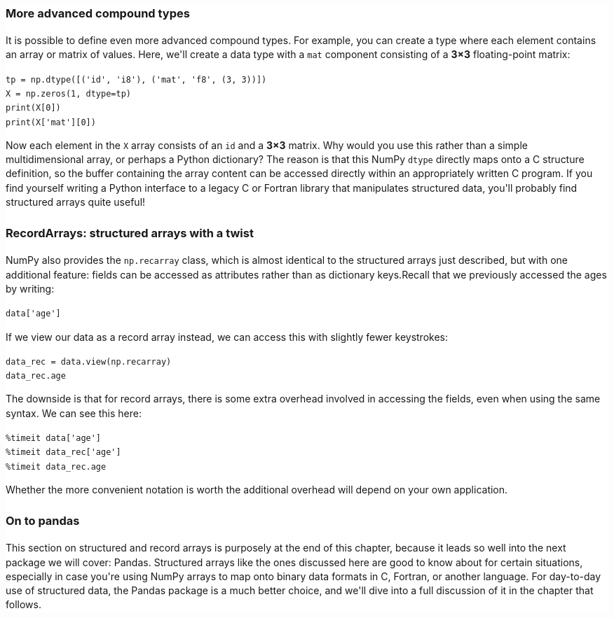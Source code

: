 ### More advanced compound types

It is possible to define even more advanced compound types.
For example, you can create a type where each element contains an array or matrix of values. Here, we'll create a data type with a `mat` component consisting of a **3×3** floating-point matrix:

```{code-cell}
tp = np.dtype([('id', 'i8'), ('mat', 'f8', (3, 3))])
X = np.zeros(1, dtype=tp)
print(X[0])
print(X['mat'][0])
```

Now each element in the `X` array consists of an `id` and a **3×3** matrix. Why would you use this rather than a simple multidimensional array, or perhaps a Python dictionary? The reason is that this NumPy `dtype` directly maps onto a C structure definition, so the buffer containing the array content can be accessed directly within an appropriately written C program. If you find yourself writing a Python interface to a legacy C or Fortran library that manipulates structured data, you'll probably find structured arrays quite useful!

### RecordArrays: structured arrays with a twist

NumPy also provides the `np.recarray` class, which is almost identical to the structured arrays just described, but with one additional feature: fields can be accessed as attributes rather than as dictionary keys.Recall that we previously accessed the ages by writing:

```{code-cell}
data['age']
```

If we view our data as a record array instead, we can access this with slightly fewer keystrokes:

```{code-cell}
data_rec = data.view(np.recarray)
data_rec.age
```

The downside is that for record arrays, there is some extra overhead involved in accessing the fields, even when using the same syntax. We can see this here:

```{code-cell}
%timeit data['age']
%timeit data_rec['age']
%timeit data_rec.age
```

Whether the more convenient notation is worth the additional overhead will depend on your own application.

### On to pandas

This section on structured and record arrays is purposely at the end of this chapter, because it leads so well into the next package we will cover: Pandas. Structured arrays like the ones discussed here are good to know about for certain situations, especially in case you're using NumPy arrays to map onto binary data formats in C, Fortran, or another language. For day-to-day use of structured data, the Pandas package is a much better choice, and we'll dive into a full discussion of it in the chapter that follows.
